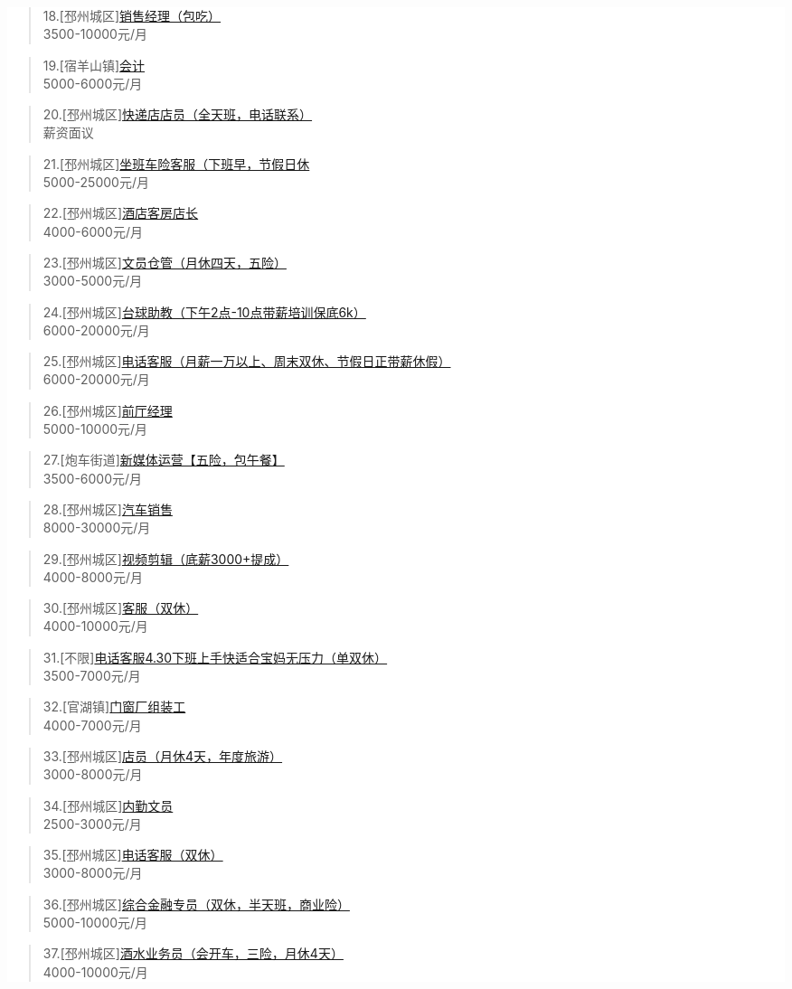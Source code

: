 >18.[邳州城区][销售经理（包吃）](https://www.pizhouzhipin.com/job/41735)<br>
>3500-10000元/月

>19.[宿羊山镇][会计](https://www.pizhouzhipin.com/job/41975)<br>
>5000-6000元/月

>20.[邳州城区][快递店店员（全天班，电话联系）](https://www.pizhouzhipin.com/job/42292)<br>
>薪资面议

>21.[邳州城区][坐班车险客服（下班早，节假日休](https://www.pizhouzhipin.com/job/30881)<br>
>5000-25000元/月

>22.[邳州城区][酒店客房店长](https://www.pizhouzhipin.com/job/41892)<br>
>4000-6000元/月

>23.[邳州城区][文员仓管（月休四天，五险）](https://www.pizhouzhipin.com/job/22313)<br>
>3000-5000元/月

>24.[邳州城区][台球助教（下午2点-10点带薪培训保底6k）](https://www.pizhouzhipin.com/job/33157)<br>
>6000-20000元/月

>25.[邳州城区][电话客服（月薪一万以上、周末双休、节假日正带薪休假）](https://www.pizhouzhipin.com/job/31015)<br>
>6000-20000元/月

>26.[邳州城区][前厅经理](https://www.pizhouzhipin.com/job/41736)<br>
>5000-10000元/月

>27.[炮车街道][新媒体运营【五险，包午餐】](https://www.pizhouzhipin.com/job/42404)<br>
>3500-6000元/月

>28.[邳州城区][汽车销售](https://www.pizhouzhipin.com/job/38150)<br>
>8000-30000元/月

>29.[邳州城区][视频剪辑（底薪3000+提成）](https://www.pizhouzhipin.com/job/42063)<br>
>4000-8000元/月

>30.[邳州城区][客服（双休）](https://www.pizhouzhipin.com/job/42305)<br>
>4000-10000元/月

>31.[不限][电话客服4.30下班上手快适合宝妈无压力（单双休）](https://www.pizhouzhipin.com/job/37265)<br>
>3500-7000元/月

>32.[官湖镇][门窗厂组装工](https://www.pizhouzhipin.com/job/28722)<br>
>4000-7000元/月

>33.[邳州城区][店员（月休4天，年度旅游）](https://www.pizhouzhipin.com/job/36235)<br>
>3000-8000元/月

>34.[邳州城区][内勤文员](https://www.pizhouzhipin.com/job/40648)<br>
>2500-3000元/月

>35.[邳州城区][电话客服（双休）](https://www.pizhouzhipin.com/job/29207)<br>
>3000-8000元/月

>36.[邳州城区][综合金融专员（双休，半天班，商业险）](https://www.pizhouzhipin.com/job/40852)<br>
>5000-10000元/月

>37.[邳州城区][酒水业务员（会开车，三险，月休4天）](https://www.pizhouzhipin.com/job/41463)<br>
>4000-10000元/月
